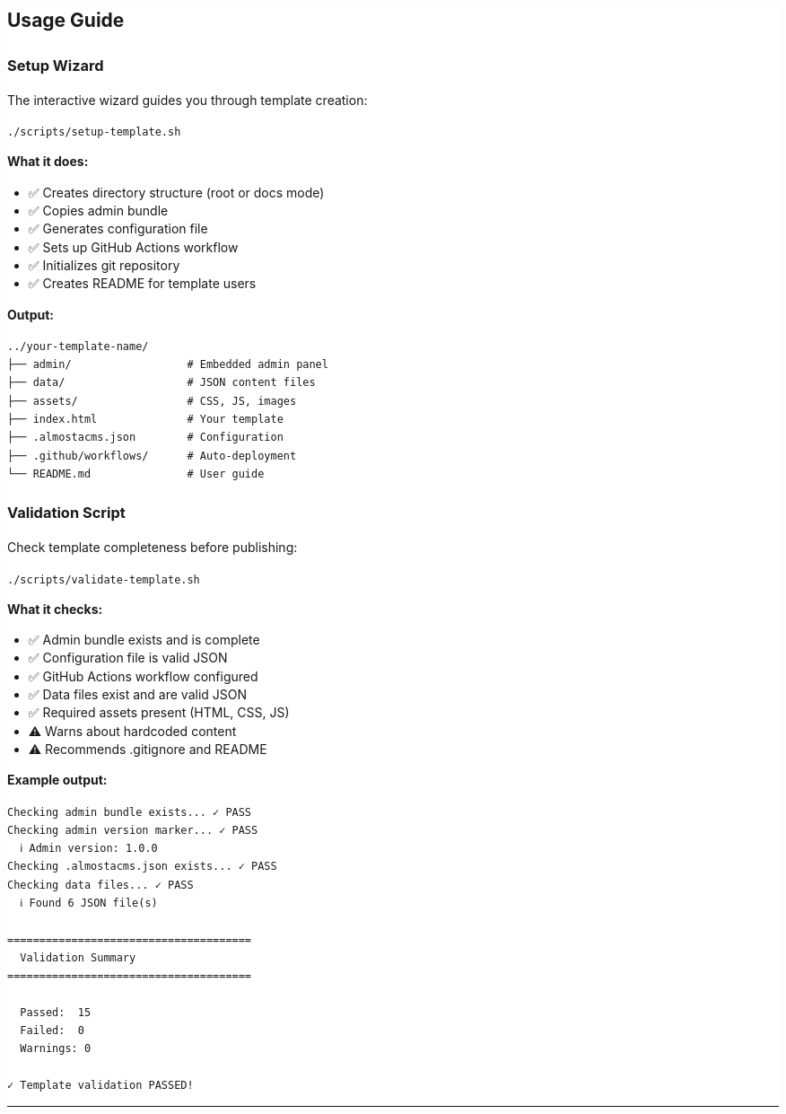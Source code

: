 ## Usage Guide

### Setup Wizard

The interactive wizard guides you through template creation:

```bash
./scripts/setup-template.sh
```

**What it does:**
- ✅ Creates directory structure (root or docs mode)
- ✅ Copies admin bundle
- ✅ Generates configuration file
- ✅ Sets up GitHub Actions workflow
- ✅ Initializes git repository
- ✅ Creates README for template users

**Output:**
```
../your-template-name/
├── admin/                  # Embedded admin panel
├── data/                   # JSON content files
├── assets/                 # CSS, JS, images
├── index.html              # Your template
├── .almostacms.json        # Configuration
├── .github/workflows/      # Auto-deployment
└── README.md               # User guide
```

### Validation Script

Check template completeness before publishing:

```bash
./scripts/validate-template.sh
```

**What it checks:**
- ✅ Admin bundle exists and is complete
- ✅ Configuration file is valid JSON
- ✅ GitHub Actions workflow configured
- ✅ Data files exist and are valid JSON
- ✅ Required assets present (HTML, CSS, JS)
- ⚠️ Warns about hardcoded content
- ⚠️ Recommends .gitignore and README

**Example output:**
```
Checking admin bundle exists... ✓ PASS
Checking admin version marker... ✓ PASS
  ℹ Admin version: 1.0.0
Checking .almostacms.json exists... ✓ PASS
Checking data files... ✓ PASS
  ℹ Found 6 JSON file(s)

======================================
  Validation Summary
======================================

  Passed:  15
  Failed:  0
  Warnings: 0

✓ Template validation PASSED!
```

---